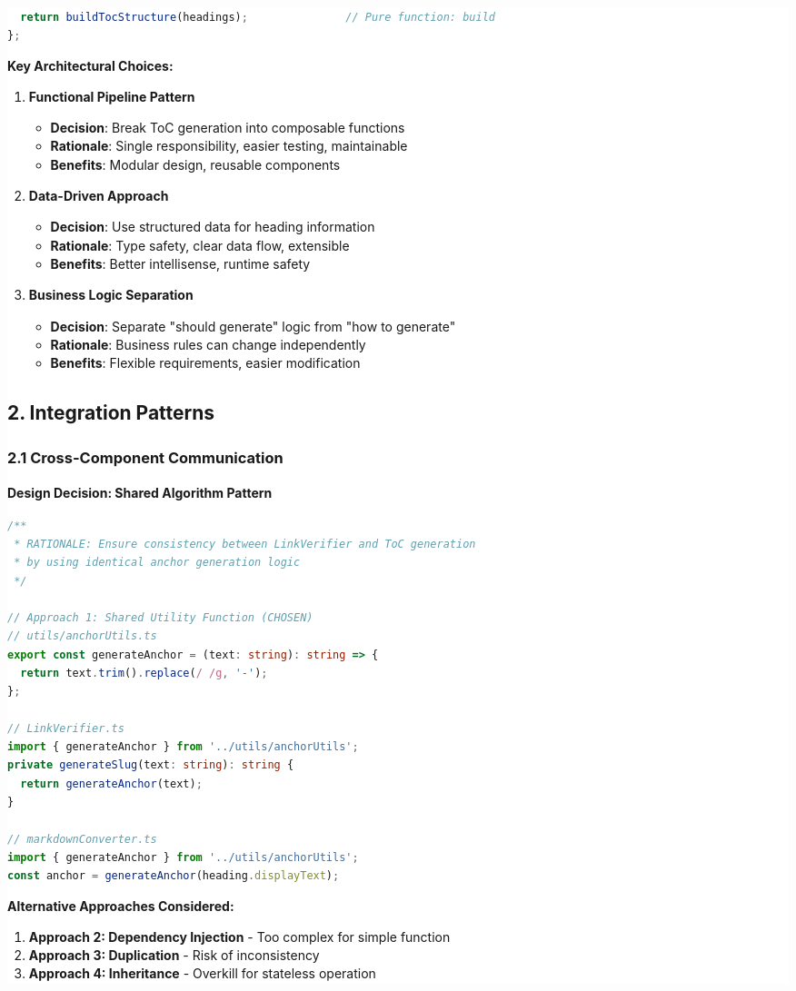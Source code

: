 ```typescript
  return buildTocStructure(headings);               // Pure function: build
};
```

**Key Architectural Choices:**

1. **Functional Pipeline Pattern**
   - **Decision**: Break ToC generation into composable functions
   - **Rationale**: Single responsibility, easier testing, maintainable
   - **Benefits**: Modular design, reusable components

2. **Data-Driven Approach**
   - **Decision**: Use structured data for heading information
   - **Rationale**: Type safety, clear data flow, extensible
   - **Benefits**: Better intellisense, runtime safety

3. **Business Logic Separation**
   - **Decision**: Separate "should generate" logic from "how to generate"
   - **Rationale**: Business rules can change independently
   - **Benefits**: Flexible requirements, easier modification

## 2. Integration Patterns

### 2.1 Cross-Component Communication

**Design Decision: Shared Algorithm Pattern**

```typescript
/**
 * RATIONALE: Ensure consistency between LinkVerifier and ToC generation
 * by using identical anchor generation logic
 */

// Approach 1: Shared Utility Function (CHOSEN)
// utils/anchorUtils.ts
export const generateAnchor = (text: string): string => {
  return text.trim().replace(/ /g, '-');
};

// LinkVerifier.ts
import { generateAnchor } from '../utils/anchorUtils';
private generateSlug(text: string): string {
  return generateAnchor(text);
}

// markdownConverter.ts  
import { generateAnchor } from '../utils/anchorUtils';
const anchor = generateAnchor(heading.displayText);
```

**Alternative Approaches Considered:**

1. **Approach 2: Dependency Injection** - Too complex for simple function
2. **Approach 3: Duplication** - Risk of inconsistency
3. **Approach 4: Inheritance** - Overkill for stateless operation
